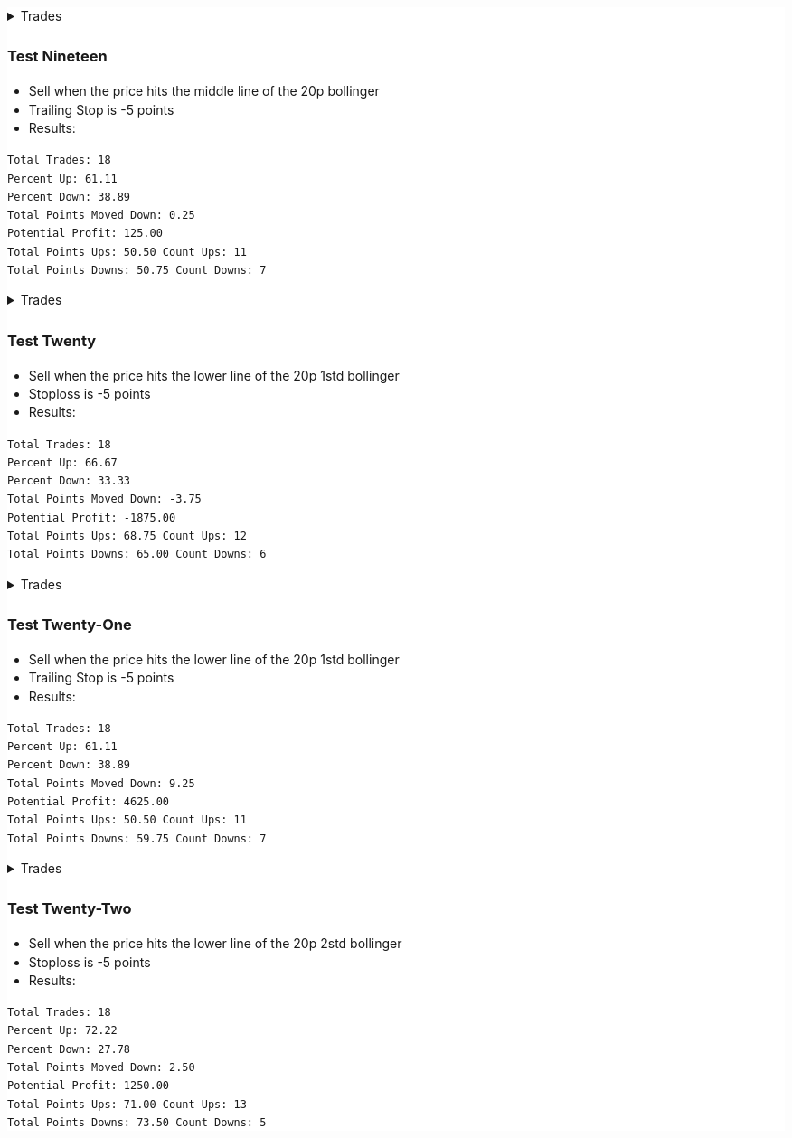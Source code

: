 <details><summary>Trades</summary></details>

### Test Nineteen
* Sell when the price hits the middle line of the 20p bollinger
* Trailing Stop is -5 points
* Results:
```
Total Trades: 18
Percent Up: 61.11
Percent Down: 38.89
Total Points Moved Down: 0.25
Potential Profit: 125.00
Total Points Ups: 50.50 Count Ups: 11
Total Points Downs: 50.75 Count Downs: 7
```

<details><summary>Trades</summary></details>

### Test Twenty
* Sell when the price hits the lower line of the 20p 1std bollinger
* Stoploss is -5 points
* Results:
```
Total Trades: 18
Percent Up: 66.67
Percent Down: 33.33
Total Points Moved Down: -3.75
Potential Profit: -1875.00
Total Points Ups: 68.75 Count Ups: 12
Total Points Downs: 65.00 Count Downs: 6
```

<details><summary>Trades</summary></details>

### Test Twenty-One
* Sell when the price hits the lower line of the 20p 1std bollinger
* Trailing Stop is -5 points
* Results:
```
Total Trades: 18
Percent Up: 61.11
Percent Down: 38.89
Total Points Moved Down: 9.25
Potential Profit: 4625.00
Total Points Ups: 50.50 Count Ups: 11
Total Points Downs: 59.75 Count Downs: 7
```

<details><summary>Trades</summary></details>

### Test Twenty-Two
* Sell when the price hits the lower line of the 20p 2std bollinger
* Stoploss is -5 points
* Results:
```
Total Trades: 18
Percent Up: 72.22
Percent Down: 27.78
Total Points Moved Down: 2.50
Potential Profit: 1250.00
Total Points Ups: 71.00 Count Ups: 13
Total Points Downs: 73.50 Count Downs: 5
```

